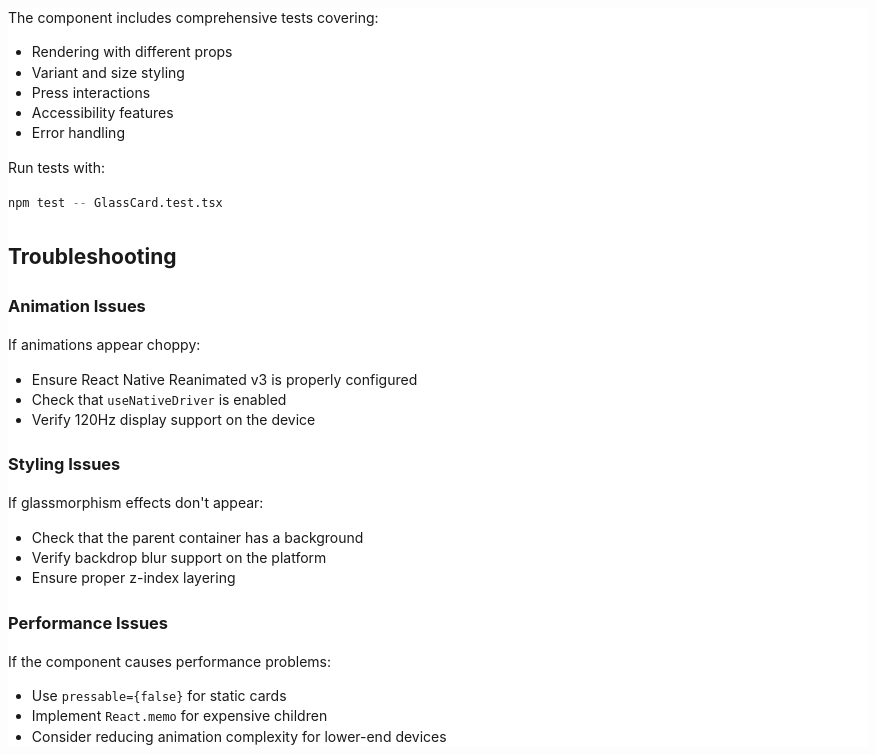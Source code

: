 The component includes comprehensive tests covering:

- Rendering with different props
- Variant and size styling
- Press interactions
- Accessibility features
- Error handling

Run tests with:

```bash
npm test -- GlassCard.test.tsx
```

## Troubleshooting

### Animation Issues
If animations appear choppy:
- Ensure React Native Reanimated v3 is properly configured
- Check that `useNativeDriver` is enabled
- Verify 120Hz display support on the device

### Styling Issues
If glassmorphism effects don't appear:
- Check that the parent container has a background
- Verify backdrop blur support on the platform
- Ensure proper z-index layering

### Performance Issues
If the component causes performance problems:
- Use `pressable={false}` for static cards
- Implement `React.memo` for expensive children
- Consider reducing animation complexity for lower-end devices